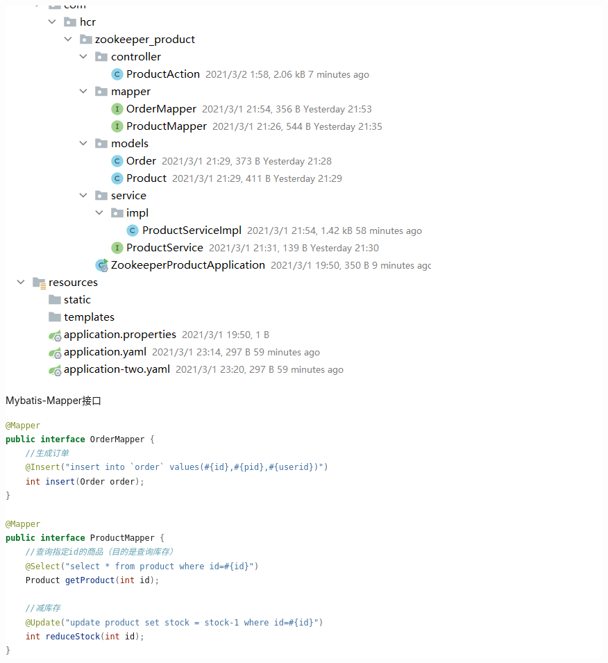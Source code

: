 ![image-20210302020759474](../picture/Zookeeper%E8%AF%A6%E8%A7%A3/image-20210302020759474.png)





Mybatis-Mapper接口

```java
@Mapper
public interface OrderMapper {
    //生成订单
    @Insert("insert into `order` values(#{id},#{pid},#{userid})")
    int insert(Order order);
}

@Mapper
public interface ProductMapper {
    //查询指定id的商品（目的是查询库存）
    @Select("select * from product where id=#{id}")
    Product getProduct(int id);

    //减库存
    @Update("update product set stock = stock-1 where id=#{id}")
    int reduceStock(int id);
}
```
